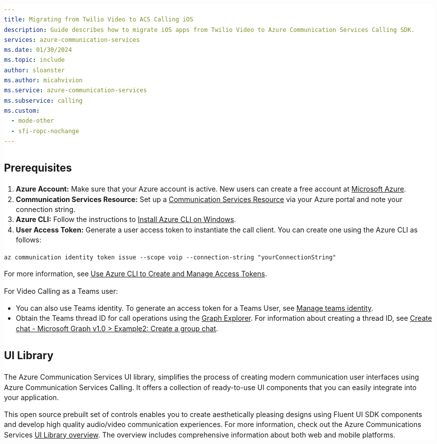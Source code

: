 ```yaml
---
title: Migrating from Twilio Video to ACS Calling iOS
description: Guide describes how to migrate iOS apps from Twilio Video to Azure Communication Services Calling SDK. 
services: azure-communication-services
ms.date: 01/30/2024
ms.topic: include
author: sloanster
ms.author: micahvivion
ms.service: azure-communication-services
ms.subservice: calling
ms.custom:
  - mode-other
  - sfi-ropc-nochange
---
```


## Prerequisites

1. **Azure Account:** Make sure that your Azure account is active. New users can create a free account at [Microsoft Azure](https://azure.microsoft.com/free/).
2. **Communication Services Resource:** Set up a [Communication Services Resource](../../quickstarts/create-communication-resource.md?tabs=windows&pivots=platform-azp) via your Azure portal and note your connection string.
3. **Azure CLI:** Follow the instructions to [Install Azure CLI on Windows](/cli/azure/install-azure-cli-windows?tabs=azure-cli).
4. **User Access Token:** Generate a user access token to instantiate the call client. You can create one using the Azure CLI as follows:

```console
az communication identity token issue --scope voip --connection-string "yourConnectionString"
```

For more information, see [Use Azure CLI to Create and Manage Access Tokens](../../quickstarts/identity/access-tokens.md?pivots=platform-azcli).

For Video Calling as a Teams user:

- You can also use Teams identity. To generate an access token for a Teams User, see [Manage teams identity](../../quickstarts/manage-teams-identity.md?pivots=programming-language-javascript).
- Obtain the Teams thread ID for call operations using the [Graph Explorer](https://developer.microsoft.com/graph/graph-explorer). For information about creating a thread ID, see [Create chat - Microsoft Graph v1.0 > Example2: Create a group chat](/graph/api/chat-post?preserve-view=true&tabs=javascript&view=graph-rest-1.0#example-2-create-a-group-chat).

## UI Library

The Azure Communication Services UI library, simplifies the process of creating modern communication user interfaces using Azure Communication Services Calling. It offers a collection of ready-to-use UI components that you can easily integrate into your application.

This open source prebuilt set of controls enables you to create aesthetically pleasing designs using Fluent UI SDK components and develop high quality audio/video communication experiences. For more information, check out the Azure Communications Services [UI Library overview](../../concepts/ui-library/ui-library-overview.md?pivots=platform-mobile). The overview includes comprehensive information about both web and mobile platforms.

